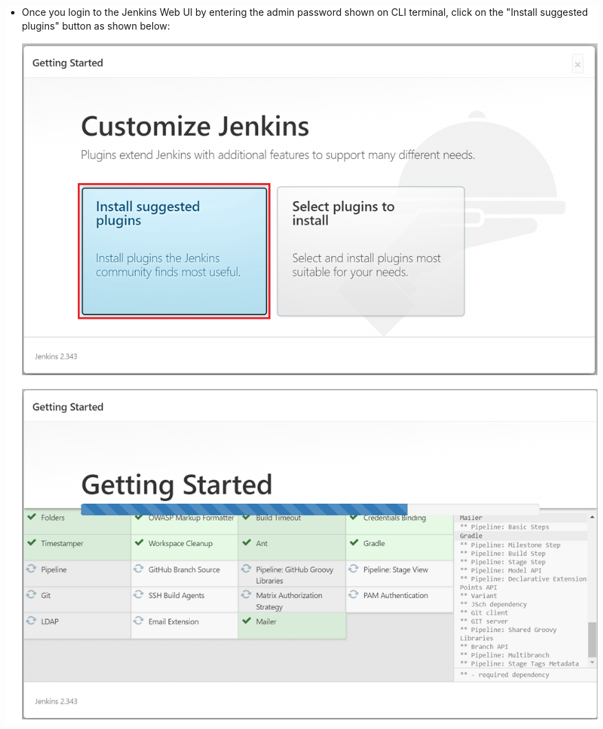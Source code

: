 - Once you login to the Jenkins Web UI by entering the admin password shown on
  CLI terminal, click on the "Install suggested plugins" button as shown below:

    ![Install Customize Jenkins Plugins](images/customize-jenkins-installing-plugins.png)

    ![Customize Jenkins Installing Plugins](images/installed-jenkins-plugins.png)
